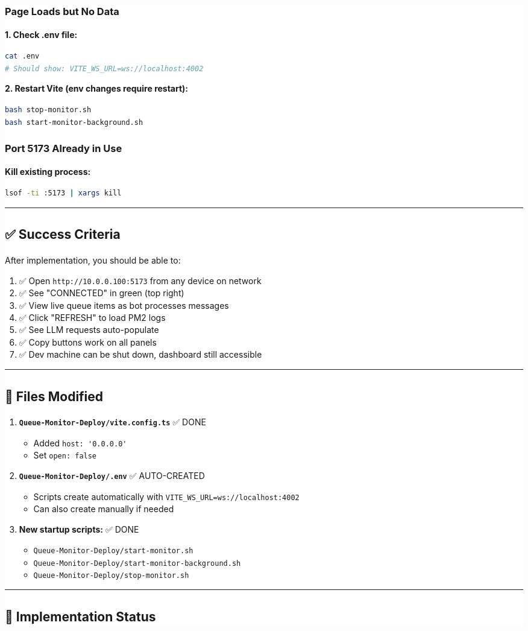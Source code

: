 ### Page Loads but No Data

**1. Check .env file:**
```bash
cat .env
# Should show: VITE_WS_URL=ws://localhost:4002
```

**2. Restart Vite (env changes require restart):**
```bash
bash stop-monitor.sh
bash start-monitor-background.sh
```

### Port 5173 Already in Use

**Kill existing process:**
```bash
lsof -ti :5173 | xargs kill
```

---

## ✅ Success Criteria

After implementation, you should be able to:

1. ✅ Open `http://10.0.0.100:5173` from any device on network
2. ✅ See "CONNECTED" in green (top right)
3. ✅ View live queue items as bot processes messages
4. ✅ Click "REFRESH" to load PM2 logs
5. ✅ See LLM requests auto-populate
6. ✅ Copy buttons work on all panels
7. ✅ Dev machine can be shut down, dashboard still accessible

---

## 📝 Files Modified

1. **`Queue-Monitor-Deploy/vite.config.ts`** ✅ DONE
   - Added `host: '0.0.0.0'`
   - Set `open: false`

2. **`Queue-Monitor-Deploy/.env`** ✅ AUTO-CREATED
   - Scripts create automatically with `VITE_WS_URL=ws://localhost:4002`
   - Can also create manually if needed

3. **New startup scripts:** ✅ DONE
   - `Queue-Monitor-Deploy/start-monitor.sh`
   - `Queue-Monitor-Deploy/start-monitor-background.sh`
   - `Queue-Monitor-Deploy/stop-monitor.sh`

---

## 🎯 Implementation Status
